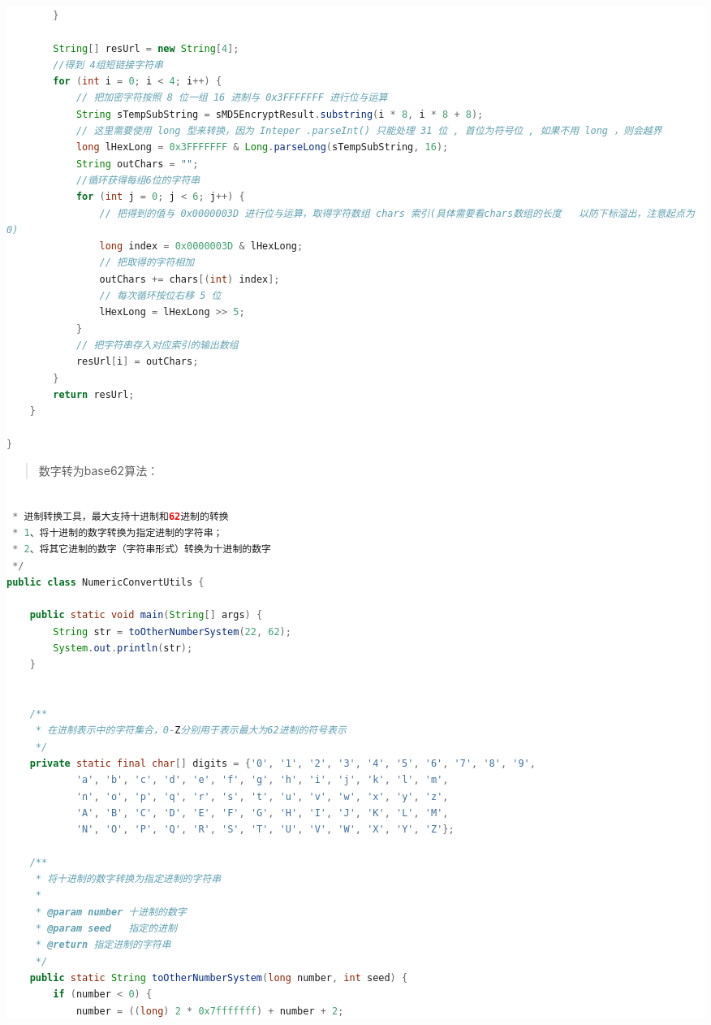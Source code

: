 ```java
        }

        String[] resUrl = new String[4];
        //得到 4组短链接字符串
        for (int i = 0; i < 4; i++) {
            // 把加密字符按照 8 位一组 16 进制与 0x3FFFFFFF 进行位与运算
            String sTempSubString = sMD5EncryptResult.substring(i * 8, i * 8 + 8);
            // 这里需要使用 long 型来转换，因为 Inteper .parseInt() 只能处理 31 位 , 首位为符号位 , 如果不用 long ，则会越界
            long lHexLong = 0x3FFFFFFF & Long.parseLong(sTempSubString, 16);
            String outChars = "";
            //循环获得每组6位的字符串
            for (int j = 0; j < 6; j++) {
                // 把得到的值与 0x0000003D 进行位与运算，取得字符数组 chars 索引(具体需要看chars数组的长度   以防下标溢出，注意起点为0)
                long index = 0x0000003D & lHexLong;
                // 把取得的字符相加
                outChars += chars[(int) index];
                // 每次循环按位右移 5 位
                lHexLong = lHexLong >> 5;
            }
            // 把字符串存入对应索引的输出数组
            resUrl[i] = outChars;
        }
        return resUrl;
    }

}

```

>数字转为base62算法：

```java

 * 进制转换工具，最大支持十进制和62进制的转换
 * 1、将十进制的数字转换为指定进制的字符串；
 * 2、将其它进制的数字（字符串形式）转换为十进制的数字
 */
public class NumericConvertUtils {

    public static void main(String[] args) {
        String str = toOtherNumberSystem(22, 62);
        System.out.println(str);
    }


    /**
     * 在进制表示中的字符集合，0-Z分别用于表示最大为62进制的符号表示
     */
    private static final char[] digits = {'0', '1', '2', '3', '4', '5', '6', '7', '8', '9',
            'a', 'b', 'c', 'd', 'e', 'f', 'g', 'h', 'i', 'j', 'k', 'l', 'm',
            'n', 'o', 'p', 'q', 'r', 's', 't', 'u', 'v', 'w', 'x', 'y', 'z',
            'A', 'B', 'C', 'D', 'E', 'F', 'G', 'H', 'I', 'J', 'K', 'L', 'M',
            'N', 'O', 'P', 'Q', 'R', 'S', 'T', 'U', 'V', 'W', 'X', 'Y', 'Z'};

    /**
     * 将十进制的数字转换为指定进制的字符串
     *
     * @param number 十进制的数字
     * @param seed   指定的进制
     * @return 指定进制的字符串
     */
    public static String toOtherNumberSystem(long number, int seed) {
        if (number < 0) {
            number = ((long) 2 * 0x7fffffff) + number + 2;
```